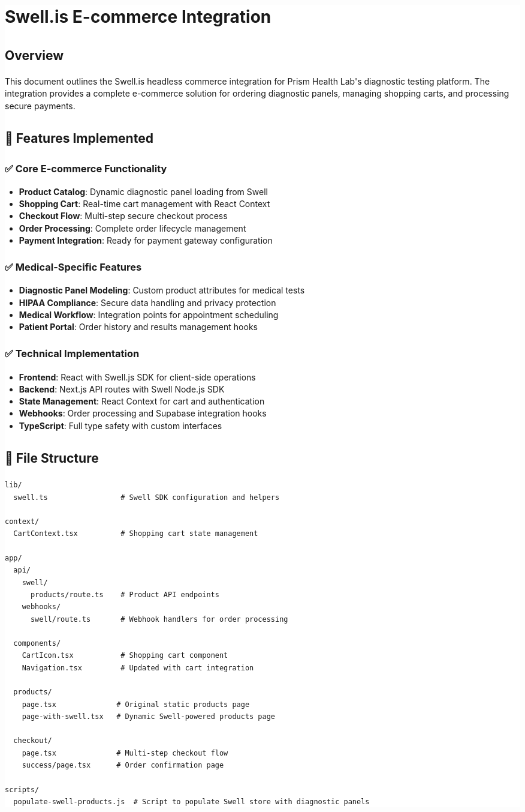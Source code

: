 # Swell.is E-commerce Integration

## Overview

This document outlines the Swell.is headless commerce integration for Prism Health Lab's diagnostic testing platform. The integration provides a complete e-commerce solution for ordering diagnostic panels, managing shopping carts, and processing secure payments.

## 🚀 Features Implemented

### ✅ Core E-commerce Functionality
- **Product Catalog**: Dynamic diagnostic panel loading from Swell
- **Shopping Cart**: Real-time cart management with React Context
- **Checkout Flow**: Multi-step secure checkout process
- **Order Processing**: Complete order lifecycle management
- **Payment Integration**: Ready for payment gateway configuration

### ✅ Medical-Specific Features
- **Diagnostic Panel Modeling**: Custom product attributes for medical tests
- **HIPAA Compliance**: Secure data handling and privacy protection
- **Medical Workflow**: Integration points for appointment scheduling
- **Patient Portal**: Order history and results management hooks

### ✅ Technical Implementation
- **Frontend**: React with Swell.js SDK for client-side operations
- **Backend**: Next.js API routes with Swell Node.js SDK
- **State Management**: React Context for cart and authentication
- **Webhooks**: Order processing and Supabase integration hooks
- **TypeScript**: Full type safety with custom interfaces

## 📁 File Structure

```
lib/
  swell.ts                 # Swell SDK configuration and helpers
  
context/
  CartContext.tsx          # Shopping cart state management
  
app/
  api/
    swell/
      products/route.ts    # Product API endpoints
    webhooks/
      swell/route.ts       # Webhook handlers for order processing
  
  components/
    CartIcon.tsx           # Shopping cart component
    Navigation.tsx         # Updated with cart integration
  
  products/
    page.tsx              # Original static products page
    page-with-swell.tsx   # Dynamic Swell-powered products page
  
  checkout/
    page.tsx              # Multi-step checkout flow
    success/page.tsx      # Order confirmation page
  
scripts/
  populate-swell-products.js  # Script to populate Swell store with diagnostic panels
```